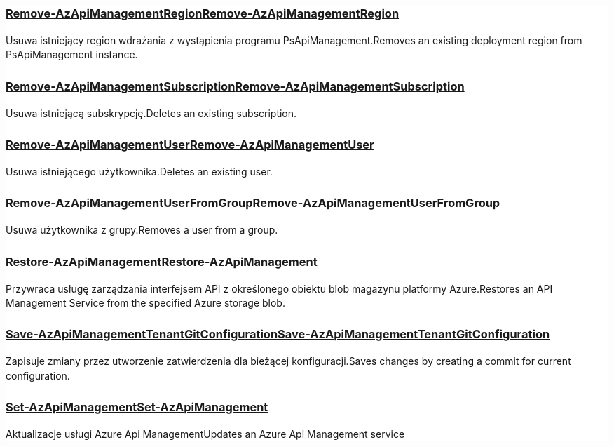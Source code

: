 ### [<span data-ttu-id="0c069-320">Remove-AzApiManagementRegion</span><span class="sxs-lookup"><span data-stu-id="0c069-320">Remove-AzApiManagementRegion</span></span>](Remove-AzApiManagementRegion.md)
<span data-ttu-id="0c069-321">Usuwa istniejący region wdrażania z wystąpienia programu PsApiManagement.</span><span class="sxs-lookup"><span data-stu-id="0c069-321">Removes an existing deployment region from PsApiManagement instance.</span></span>

### [<span data-ttu-id="0c069-322">Remove-AzApiManagementSubscription</span><span class="sxs-lookup"><span data-stu-id="0c069-322">Remove-AzApiManagementSubscription</span></span>](Remove-AzApiManagementSubscription.md)
<span data-ttu-id="0c069-323">Usuwa istniejącą subskrypcję.</span><span class="sxs-lookup"><span data-stu-id="0c069-323">Deletes an existing subscription.</span></span>

### [<span data-ttu-id="0c069-324">Remove-AzApiManagementUser</span><span class="sxs-lookup"><span data-stu-id="0c069-324">Remove-AzApiManagementUser</span></span>](Remove-AzApiManagementUser.md)
<span data-ttu-id="0c069-325">Usuwa istniejącego użytkownika.</span><span class="sxs-lookup"><span data-stu-id="0c069-325">Deletes an existing user.</span></span>

### [<span data-ttu-id="0c069-326">Remove-AzApiManagementUserFromGroup</span><span class="sxs-lookup"><span data-stu-id="0c069-326">Remove-AzApiManagementUserFromGroup</span></span>](Remove-AzApiManagementUserFromGroup.md)
<span data-ttu-id="0c069-327">Usuwa użytkownika z grupy.</span><span class="sxs-lookup"><span data-stu-id="0c069-327">Removes a user from a group.</span></span>

### [<span data-ttu-id="0c069-328">Restore-AzApiManagement</span><span class="sxs-lookup"><span data-stu-id="0c069-328">Restore-AzApiManagement</span></span>](Restore-AzApiManagement.md)
<span data-ttu-id="0c069-329">Przywraca usługę zarządzania interfejsem API z określonego obiektu blob magazynu platformy Azure.</span><span class="sxs-lookup"><span data-stu-id="0c069-329">Restores an API Management Service from the specified Azure storage blob.</span></span>

### [<span data-ttu-id="0c069-330">Save-AzApiManagementTenantGitConfiguration</span><span class="sxs-lookup"><span data-stu-id="0c069-330">Save-AzApiManagementTenantGitConfiguration</span></span>](Save-AzApiManagementTenantGitConfiguration.md)
<span data-ttu-id="0c069-331">Zapisuje zmiany przez utworzenie zatwierdzenia dla bieżącej konfiguracji.</span><span class="sxs-lookup"><span data-stu-id="0c069-331">Saves changes by creating a commit for current configuration.</span></span>

### [<span data-ttu-id="0c069-332">Set-AzApiManagement</span><span class="sxs-lookup"><span data-stu-id="0c069-332">Set-AzApiManagement</span></span>](Set-AzApiManagement.md)
<span data-ttu-id="0c069-333">Aktualizacje usługi Azure Api Management</span><span class="sxs-lookup"><span data-stu-id="0c069-333">Updates an Azure Api Management service</span></span>
